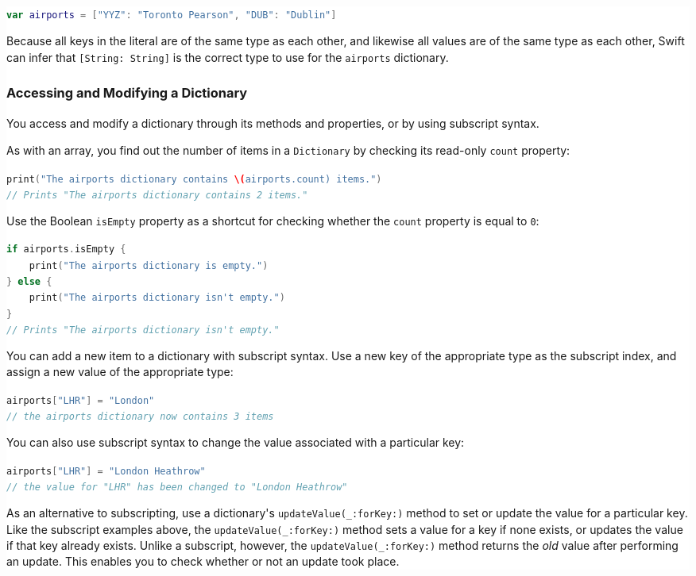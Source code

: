```swift
var airports = ["YYZ": "Toronto Pearson", "DUB": "Dublin"]
```



Because all keys in the literal are of the same type as each other,
and likewise all values are of the same type as each other,
Swift can infer that `[String: String]` is
the correct type to use for the `airports` dictionary.

### Accessing and Modifying a Dictionary

You access and modify a dictionary through its methods and properties,
or by using subscript syntax.

As with an array, you find out the number of items in a `Dictionary`
by checking its read-only `count` property:

```swift
print("The airports dictionary contains \(airports.count) items.")
// Prints "The airports dictionary contains 2 items."
```



Use the Boolean `isEmpty` property
as a shortcut for checking whether the `count` property is equal to `0`:

```swift
if airports.isEmpty {
    print("The airports dictionary is empty.")
} else {
    print("The airports dictionary isn't empty.")
}
// Prints "The airports dictionary isn't empty."
```



You can add a new item to a dictionary with subscript syntax.
Use a new key of the appropriate type as the subscript index,
and assign a new value of the appropriate type:

```swift
airports["LHR"] = "London"
// the airports dictionary now contains 3 items
```



You can also use subscript syntax to change the value associated with a particular key:

```swift
airports["LHR"] = "London Heathrow"
// the value for "LHR" has been changed to "London Heathrow"
```



As an alternative to subscripting,
use a dictionary's `updateValue(_:forKey:)` method
to set or update the value for a particular key.
Like the subscript examples above, the `updateValue(_:forKey:)` method
sets a value for a key if none exists,
or updates the value if that key already exists.
Unlike a subscript, however,
the `updateValue(_:forKey:)` method returns the *old* value after performing an update.
This enables you to check whether or not an update took place.
